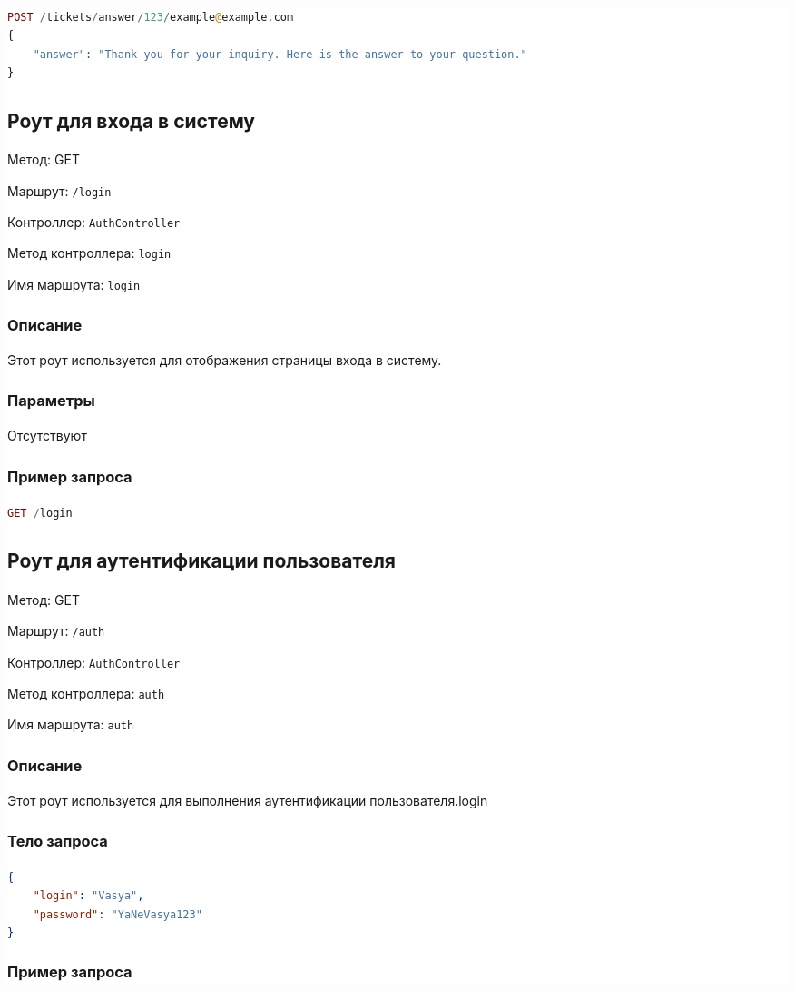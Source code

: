 ```php
POST /tickets/answer/123/example@example.com
{
    "answer": "Thank you for your inquiry. Here is the answer to your question."
}
```

## Роут для входа в систему

Метод: GET

Маршрут: `/login`

Контроллер: `AuthController`

Метод контроллера: `login`

Имя маршрута: `login`

### Описание
Этот роут используется для отображения страницы входа в систему.

### Параметры
Отсутствуют

### Пример запроса

```php
GET /login
```

## Роут для аутентификации пользователя

Метод: GET

Маршрут: `/auth`

Контроллер: `AuthController`

Метод контроллера: `auth`

Имя маршрута: `auth`

### Описание
Этот роут используется для выполнения аутентификации пользователя.login

### Тело запроса

```json
{
    "login": "Vasya",
    "password": "YaNeVasya123"
}
```

### Пример запроса
